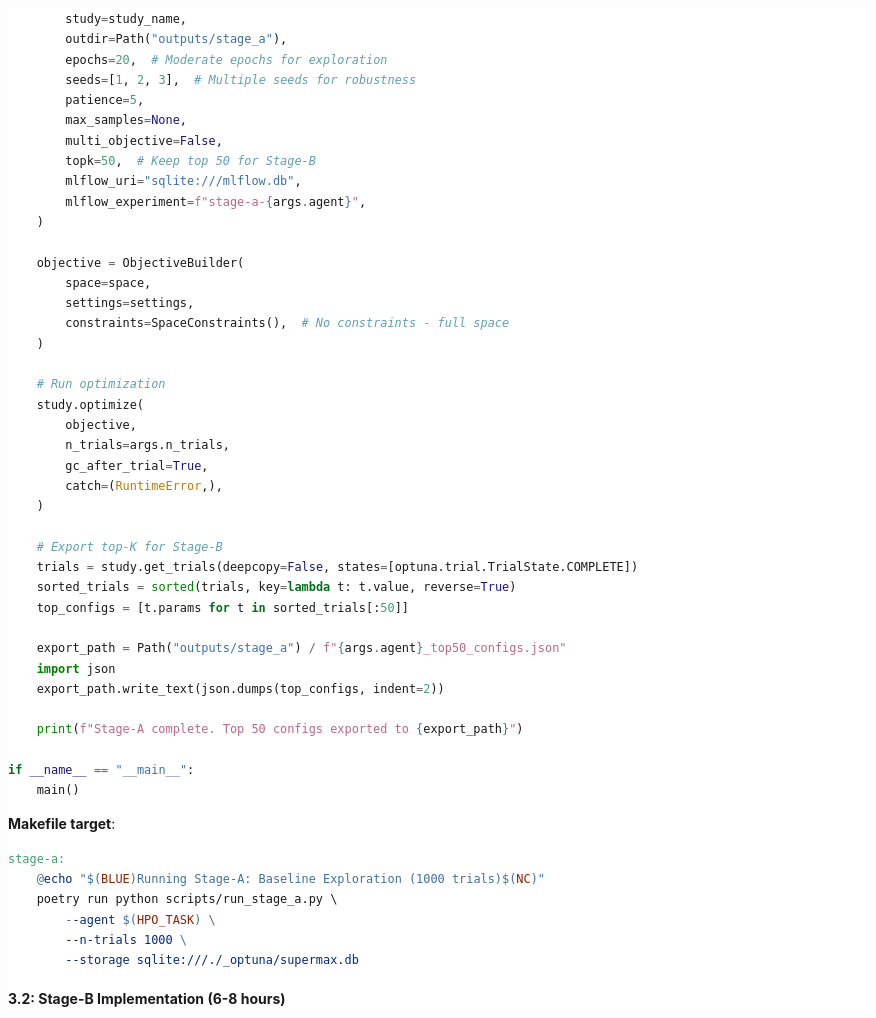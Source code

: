```python
        study=study_name,
        outdir=Path("outputs/stage_a"),
        epochs=20,  # Moderate epochs for exploration
        seeds=[1, 2, 3],  # Multiple seeds for robustness
        patience=5,
        max_samples=None,
        multi_objective=False,
        topk=50,  # Keep top 50 for Stage-B
        mlflow_uri="sqlite:///mlflow.db",
        mlflow_experiment=f"stage-a-{args.agent}",
    )

    objective = ObjectiveBuilder(
        space=space,
        settings=settings,
        constraints=SpaceConstraints(),  # No constraints - full space
    )

    # Run optimization
    study.optimize(
        objective,
        n_trials=args.n_trials,
        gc_after_trial=True,
        catch=(RuntimeError,),
    )

    # Export top-K for Stage-B
    trials = study.get_trials(deepcopy=False, states=[optuna.trial.TrialState.COMPLETE])
    sorted_trials = sorted(trials, key=lambda t: t.value, reverse=True)
    top_configs = [t.params for t in sorted_trials[:50]]

    export_path = Path("outputs/stage_a") / f"{args.agent}_top50_configs.json"
    import json
    export_path.write_text(json.dumps(top_configs, indent=2))

    print(f"Stage-A complete. Top 50 configs exported to {export_path}")

if __name__ == "__main__":
    main()
```

**Makefile target**:
```makefile
stage-a:
	@echo "$(BLUE)Running Stage-A: Baseline Exploration (1000 trials)$(NC)"
	poetry run python scripts/run_stage_a.py \
		--agent $(HPO_TASK) \
		--n-trials 1000 \
		--storage sqlite:///./_optuna/supermax.db
```

#### 3.2: Stage-B Implementation (6-8 hours)
